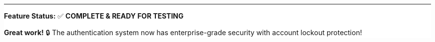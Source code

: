 
---

**Feature Status:** ✅ **COMPLETE & READY FOR TESTING**

**Great work!** 🔒 The authentication system now has enterprise-grade security with account lockout protection!
